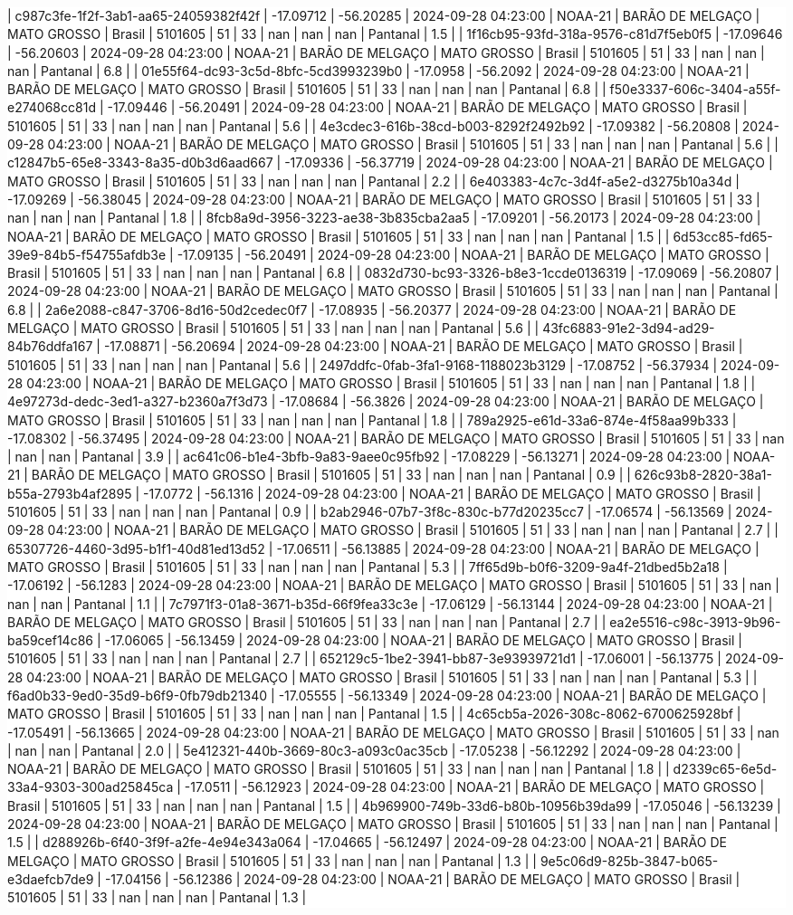 | c987c3fe-1f2f-3ab1-aa65-24059382f42f | -17.09712 | -56.20285 | 2024-09-28 04:23:00 | NOAA-21 | BARÃO DE MELGAÇO | MATO GROSSO | Brasil | 5101605 | 51 | 33 | nan | nan | nan | Pantanal | 1.5 |
| 1f16cb95-93fd-318a-9576-c81d7f5eb0f5 | -17.09646 | -56.20603 | 2024-09-28 04:23:00 | NOAA-21 | BARÃO DE MELGAÇO | MATO GROSSO | Brasil | 5101605 | 51 | 33 | nan | nan | nan | Pantanal | 6.8 |
| 01e55f64-dc93-3c5d-8bfc-5cd3993239b0 | -17.0958 | -56.2092 | 2024-09-28 04:23:00 | NOAA-21 | BARÃO DE MELGAÇO | MATO GROSSO | Brasil | 5101605 | 51 | 33 | nan | nan | nan | Pantanal | 6.8 |
| f50e3337-606c-3404-a55f-e274068cc81d | -17.09446 | -56.20491 | 2024-09-28 04:23:00 | NOAA-21 | BARÃO DE MELGAÇO | MATO GROSSO | Brasil | 5101605 | 51 | 33 | nan | nan | nan | Pantanal | 5.6 |
| 4e3cdec3-616b-38cd-b003-8292f2492b92 | -17.09382 | -56.20808 | 2024-09-28 04:23:00 | NOAA-21 | BARÃO DE MELGAÇO | MATO GROSSO | Brasil | 5101605 | 51 | 33 | nan | nan | nan | Pantanal | 5.6 |
| c12847b5-65e8-3343-8a35-d0b3d6aad667 | -17.09336 | -56.37719 | 2024-09-28 04:23:00 | NOAA-21 | BARÃO DE MELGAÇO | MATO GROSSO | Brasil | 5101605 | 51 | 33 | nan | nan | nan | Pantanal | 2.2 |
| 6e403383-4c7c-3d4f-a5e2-d3275b10a34d | -17.09269 | -56.38045 | 2024-09-28 04:23:00 | NOAA-21 | BARÃO DE MELGAÇO | MATO GROSSO | Brasil | 5101605 | 51 | 33 | nan | nan | nan | Pantanal | 1.8 |
| 8fcb8a9d-3956-3223-ae38-3b835cba2aa5 | -17.09201 | -56.20173 | 2024-09-28 04:23:00 | NOAA-21 | BARÃO DE MELGAÇO | MATO GROSSO | Brasil | 5101605 | 51 | 33 | nan | nan | nan | Pantanal | 1.5 |
| 6d53cc85-fd65-39e9-84b5-f54755afdb3e | -17.09135 | -56.20491 | 2024-09-28 04:23:00 | NOAA-21 | BARÃO DE MELGAÇO | MATO GROSSO | Brasil | 5101605 | 51 | 33 | nan | nan | nan | Pantanal | 6.8 |
| 0832d730-bc93-3326-b8e3-1ccde0136319 | -17.09069 | -56.20807 | 2024-09-28 04:23:00 | NOAA-21 | BARÃO DE MELGAÇO | MATO GROSSO | Brasil | 5101605 | 51 | 33 | nan | nan | nan | Pantanal | 6.8 |
| 2a6e2088-c847-3706-8d16-50d2cedec0f7 | -17.08935 | -56.20377 | 2024-09-28 04:23:00 | NOAA-21 | BARÃO DE MELGAÇO | MATO GROSSO | Brasil | 5101605 | 51 | 33 | nan | nan | nan | Pantanal | 5.6 |
| 43fc6883-91e2-3d94-ad29-84b76ddfa167 | -17.08871 | -56.20694 | 2024-09-28 04:23:00 | NOAA-21 | BARÃO DE MELGAÇO | MATO GROSSO | Brasil | 5101605 | 51 | 33 | nan | nan | nan | Pantanal | 5.6 |
| 2497ddfc-0fab-3fa1-9168-1188023b3129 | -17.08752 | -56.37934 | 2024-09-28 04:23:00 | NOAA-21 | BARÃO DE MELGAÇO | MATO GROSSO | Brasil | 5101605 | 51 | 33 | nan | nan | nan | Pantanal | 1.8 |
| 4e97273d-dedc-3ed1-a327-b2360a7f3d73 | -17.08684 | -56.3826 | 2024-09-28 04:23:00 | NOAA-21 | BARÃO DE MELGAÇO | MATO GROSSO | Brasil | 5101605 | 51 | 33 | nan | nan | nan | Pantanal | 1.8 |
| 789a2925-e61d-33a6-874e-4f58aa99b333 | -17.08302 | -56.37495 | 2024-09-28 04:23:00 | NOAA-21 | BARÃO DE MELGAÇO | MATO GROSSO | Brasil | 5101605 | 51 | 33 | nan | nan | nan | Pantanal | 3.9 |
| ac641c06-b1e4-3bfb-9a83-9aee0c95fb92 | -17.08229 | -56.13271 | 2024-09-28 04:23:00 | NOAA-21 | BARÃO DE MELGAÇO | MATO GROSSO | Brasil | 5101605 | 51 | 33 | nan | nan | nan | Pantanal | 0.9 |
| 626c93b8-2820-38a1-b55a-2793b4af2895 | -17.0772 | -56.1316 | 2024-09-28 04:23:00 | NOAA-21 | BARÃO DE MELGAÇO | MATO GROSSO | Brasil | 5101605 | 51 | 33 | nan | nan | nan | Pantanal | 0.9 |
| b2ab2946-07b7-3f8c-830c-b77d20235cc7 | -17.06574 | -56.13569 | 2024-09-28 04:23:00 | NOAA-21 | BARÃO DE MELGAÇO | MATO GROSSO | Brasil | 5101605 | 51 | 33 | nan | nan | nan | Pantanal | 2.7 |
| 65307726-4460-3d95-b1f1-40d81ed13d52 | -17.06511 | -56.13885 | 2024-09-28 04:23:00 | NOAA-21 | BARÃO DE MELGAÇO | MATO GROSSO | Brasil | 5101605 | 51 | 33 | nan | nan | nan | Pantanal | 5.3 |
| 7ff65d9b-b0f6-3209-9a4f-21dbed5b2a18 | -17.06192 | -56.1283 | 2024-09-28 04:23:00 | NOAA-21 | BARÃO DE MELGAÇO | MATO GROSSO | Brasil | 5101605 | 51 | 33 | nan | nan | nan | Pantanal | 1.1 |
| 7c7971f3-01a8-3671-b35d-66f9fea33c3e | -17.06129 | -56.13144 | 2024-09-28 04:23:00 | NOAA-21 | BARÃO DE MELGAÇO | MATO GROSSO | Brasil | 5101605 | 51 | 33 | nan | nan | nan | Pantanal | 2.7 |
| ea2e5516-c98c-3913-9b96-ba59cef14c86 | -17.06065 | -56.13459 | 2024-09-28 04:23:00 | NOAA-21 | BARÃO DE MELGAÇO | MATO GROSSO | Brasil | 5101605 | 51 | 33 | nan | nan | nan | Pantanal | 2.7 |
| 652129c5-1be2-3941-bb87-3e93939721d1 | -17.06001 | -56.13775 | 2024-09-28 04:23:00 | NOAA-21 | BARÃO DE MELGAÇO | MATO GROSSO | Brasil | 5101605 | 51 | 33 | nan | nan | nan | Pantanal | 5.3 |
| f6ad0b33-9ed0-35d9-b6f9-0fb79db21340 | -17.05555 | -56.13349 | 2024-09-28 04:23:00 | NOAA-21 | BARÃO DE MELGAÇO | MATO GROSSO | Brasil | 5101605 | 51 | 33 | nan | nan | nan | Pantanal | 1.5 |
| 4c65cb5a-2026-308c-8062-6700625928bf | -17.05491 | -56.13665 | 2024-09-28 04:23:00 | NOAA-21 | BARÃO DE MELGAÇO | MATO GROSSO | Brasil | 5101605 | 51 | 33 | nan | nan | nan | Pantanal | 2.0 |
| 5e412321-440b-3669-80c3-a093c0ac35cb | -17.05238 | -56.12292 | 2024-09-28 04:23:00 | NOAA-21 | BARÃO DE MELGAÇO | MATO GROSSO | Brasil | 5101605 | 51 | 33 | nan | nan | nan | Pantanal | 1.8 |
| d2339c65-6e5d-33a4-9303-300ad25845ca | -17.0511 | -56.12923 | 2024-09-28 04:23:00 | NOAA-21 | BARÃO DE MELGAÇO | MATO GROSSO | Brasil | 5101605 | 51 | 33 | nan | nan | nan | Pantanal | 1.5 |
| 4b969900-749b-33d6-b80b-10956b39da99 | -17.05046 | -56.13239 | 2024-09-28 04:23:00 | NOAA-21 | BARÃO DE MELGAÇO | MATO GROSSO | Brasil | 5101605 | 51 | 33 | nan | nan | nan | Pantanal | 1.5 |
| d288926b-6f40-3f9f-a2fe-4e94e343a064 | -17.04665 | -56.12497 | 2024-09-28 04:23:00 | NOAA-21 | BARÃO DE MELGAÇO | MATO GROSSO | Brasil | 5101605 | 51 | 33 | nan | nan | nan | Pantanal | 1.3 |
| 9e5c06d9-825b-3847-b065-e3daefcb7de9 | -17.04156 | -56.12386 | 2024-09-28 04:23:00 | NOAA-21 | BARÃO DE MELGAÇO | MATO GROSSO | Brasil | 5101605 | 51 | 33 | nan | nan | nan | Pantanal | 1.3 |